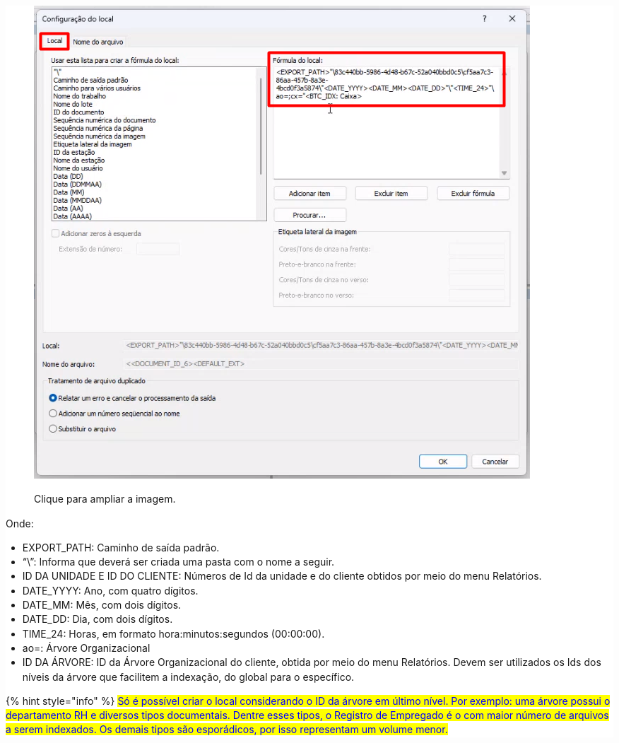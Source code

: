 <figure><img src="../../.gitbook/assets/app24.png" alt=""><figcaption><p>Clique para ampliar a imagem.</p></figcaption></figure>

Onde: &#x20;

* EXPORT\_PATH: Caminho de saída padrão.&#x20;
* “\”: Informa que deverá ser criada uma pasta com o nome a seguir.&#x20;
* ID DA UNIDADE E ID DO CLIENTE: Números de Id da unidade e do cliente obtidos por meio do menu Relatórios.&#x20;
* DATE\_YYYY: Ano, com quatro dígitos.&#x20;
* DATE\_MM: Mês, com dois dígitos.&#x20;
* DATE\_DD: Dia, com dois dígitos.&#x20;
* TIME\_24: Horas, em formato hora:minutos:segundos (00:00:00).&#x20;
* ao=: Árvore Organizacional&#x20;
* ID DA ÁRVORE: ID da Árvore Organizacional do cliente, obtida por meio do menu Relatórios. Devem ser utilizados os Ids dos níveis da árvore que facilitem a indexação, do global para o específico.&#x20;

{% hint style="info" %}
<mark style="color:blue;">Só é possível criar o local considerando o ID da árvore em último nível. Por exemplo: uma árvore possui o departamento RH e diversos tipos documentais. Dentre esses tipos, o Registro de Empregado é o com maior número de arquivos a serem indexados. Os demais tipos são esporádicos, por isso representam um volume menor.</mark>&#x20;
